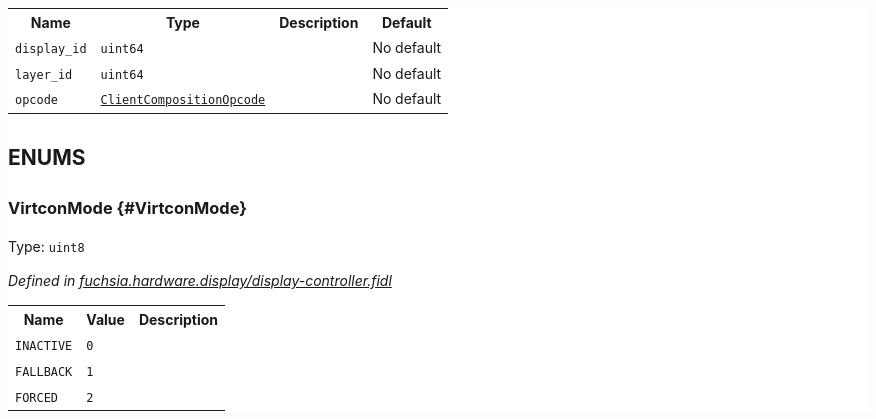 



<table>
    <tr><th>Name</th><th>Type</th><th>Description</th><th>Default</th></tr><tr>
            <td><code>display_id</code></td>
            <td>
                <code>uint64</code>
            </td>
            <td></td>
            <td>No default</td>
        </tr><tr>
            <td><code>layer_id</code></td>
            <td>
                <code>uint64</code>
            </td>
            <td></td>
            <td>No default</td>
        </tr><tr>
            <td><code>opcode</code></td>
            <td>
                <code><a class='link' href='#ClientCompositionOpcode'>ClientCompositionOpcode</a></code>
            </td>
            <td></td>
            <td>No default</td>
        </tr>
</table>



## **ENUMS**

### VirtconMode {#VirtconMode}
Type: <code>uint8</code>

*Defined in [fuchsia.hardware.display/display-controller.fidl](https://fuchsia.googlesource.com/fuchsia/+/master/zircon/system/fidl/fuchsia-hardware-display/display-controller.fidl#13)*



<table>
    <tr><th>Name</th><th>Value</th><th>Description</th></tr><tr>
            <td><code>INACTIVE</code></td>
            <td><code>0</code></td>
            <td></td>
        </tr><tr>
            <td><code>FALLBACK</code></td>
            <td><code>1</code></td>
            <td></td>
        </tr><tr>
            <td><code>FORCED</code></td>
            <td><code>2</code></td>
            <td></td>
        </tr></table>
